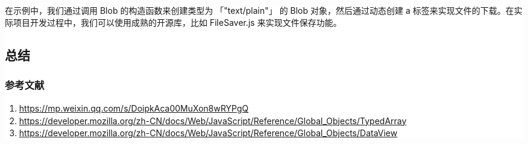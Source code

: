 在示例中，我们通过调用 Blob 的构造函数来创建类型为 「"text/plain"」 的 Blob 对象，然后通过动态创建 a 标签来实现文件的下载。在实际项目开发过程中，我们可以使用成熟的开源库，比如 FileSaver.js 来实现文件保存功能。

## 总结

### 参考文献

1. <https://mp.weixin.qq.com/s/DoipkAca00MuXon8wRYPgQ>
2. <https://developer.mozilla.org/zh-CN/docs/Web/JavaScript/Reference/Global_Objects/TypedArray>
3. <https://developer.mozilla.org/zh-CN/docs/Web/JavaScript/Reference/Global_Objects/DataView>
